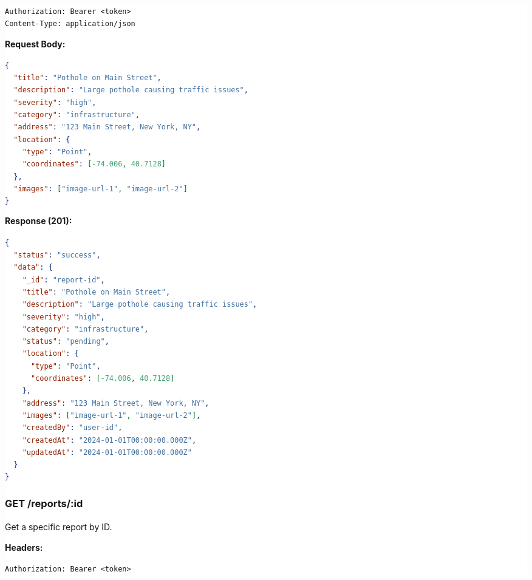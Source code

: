 ```
Authorization: Bearer <token>
Content-Type: application/json
```

**Request Body:**

```json
{
  "title": "Pothole on Main Street",
  "description": "Large pothole causing traffic issues",
  "severity": "high",
  "category": "infrastructure",
  "address": "123 Main Street, New York, NY",
  "location": {
    "type": "Point",
    "coordinates": [-74.006, 40.7128]
  },
  "images": ["image-url-1", "image-url-2"]
}
```

**Response (201):**

```json
{
  "status": "success",
  "data": {
    "_id": "report-id",
    "title": "Pothole on Main Street",
    "description": "Large pothole causing traffic issues",
    "severity": "high",
    "category": "infrastructure",
    "status": "pending",
    "location": {
      "type": "Point",
      "coordinates": [-74.006, 40.7128]
    },
    "address": "123 Main Street, New York, NY",
    "images": ["image-url-1", "image-url-2"],
    "createdBy": "user-id",
    "createdAt": "2024-01-01T00:00:00.000Z",
    "updatedAt": "2024-01-01T00:00:00.000Z"
  }
}
```

### GET /reports/:id

Get a specific report by ID.

**Headers:**

```
Authorization: Bearer <token>
```
